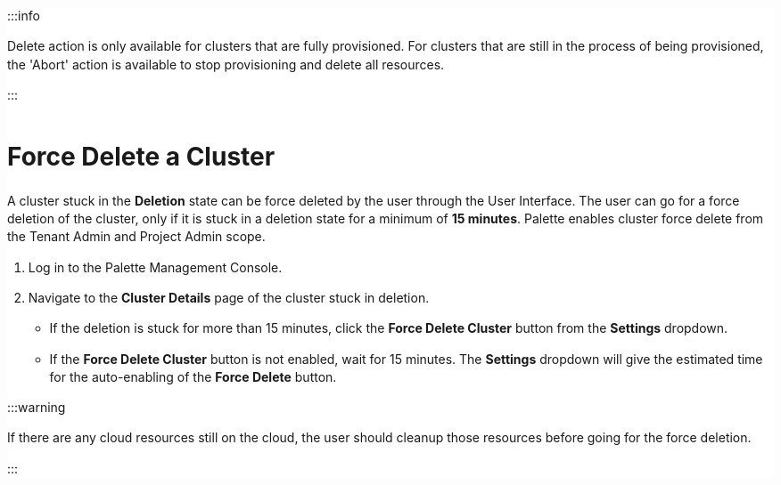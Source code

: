:::info

Delete action is only available for clusters that are fully provisioned. For clusters that are still in the process of
being provisioned, the 'Abort' action is available to stop provisioning and delete all resources.

:::

# Force Delete a Cluster

A cluster stuck in the **Deletion** state can be force deleted by the user through the User Interface. The user can go
for a force deletion of the cluster, only if it is stuck in a deletion state for a minimum of **15 minutes**. Palette
enables cluster force delete from the Tenant Admin and Project Admin scope.

1. Log in to the Palette Management Console.

2. Navigate to the **Cluster Details** page of the cluster stuck in deletion.

   - If the deletion is stuck for more than 15 minutes, click the **Force Delete Cluster** button from the **Settings**
     dropdown.

   - If the **Force Delete Cluster** button is not enabled, wait for 15 minutes. The **Settings** dropdown will give the
     estimated time for the auto-enabling of the **Force Delete** button.

:::warning

If there are any cloud resources still on the cloud, the user should cleanup those resources before going for the force
deletion.

:::
